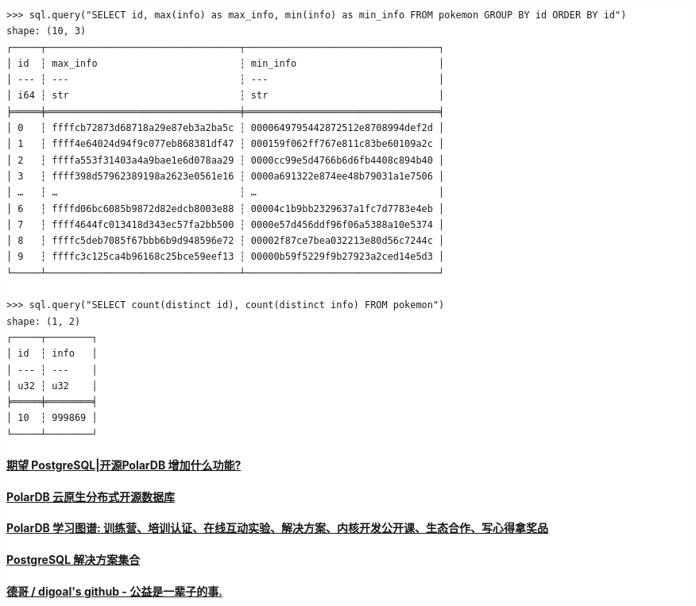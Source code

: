 ```  
>>> sql.query("SELECT id, max(info) as max_info, min(info) as min_info FROM pokemon GROUP BY id ORDER BY id")  
shape: (10, 3)  
┌─────┬──────────────────────────────────┬──────────────────────────────────┐  
│ id  ┆ max_info                         ┆ min_info                         │  
│ --- ┆ ---                              ┆ ---                              │  
│ i64 ┆ str                              ┆ str                              │  
╞═════╪══════════════════════════════════╪══════════════════════════════════╡  
│ 0   ┆ ffffcb72873d68718a29e87eb3a2ba5c ┆ 0000649795442872512e8708994def2d │  
│ 1   ┆ ffff4e64024d94f9c077eb868381df47 ┆ 000159f062ff767e811c83be60109a2c │  
│ 2   ┆ ffffa553f31403a4a9bae1e6d078aa29 ┆ 0000cc99e5d4766b6d6fb4408c894b40 │  
│ 3   ┆ ffff398d57962389198a2623e0561e16 ┆ 0000a691322e874ee48b79031a1e7506 │  
│ …   ┆ …                                ┆ …                                │  
│ 6   ┆ ffffd06bc6085b9872d82edcb8003e88 ┆ 00004c1b9bb2329637a1fc7d7783e4eb │  
│ 7   ┆ ffff4644fc013418d343ec57fa2bb500 ┆ 0000e57d456ddf96f06a5388a10e5374 │  
│ 8   ┆ ffffc5deb7085f67bbb6b9d948596e72 ┆ 00002f87ce7bea032213e80d56c7244c │  
│ 9   ┆ ffffc3c125ca4b96168c25bce59eef13 ┆ 00000b59f5229f9b27923a2ced14e5d3 │  
└─────┴──────────────────────────────────┴──────────────────────────────────┘  
  
>>> sql.query("SELECT count(distinct id), count(distinct info) FROM pokemon")  
shape: (1, 2)  
┌─────┬────────┐  
│ id  ┆ info   │  
│ --- ┆ ---    │  
│ u32 ┆ u32    │  
╞═════╪════════╡  
│ 10  ┆ 999869 │  
└─────┴────────┘  
```  
  
  
#### [期望 PostgreSQL|开源PolarDB 增加什么功能?](https://github.com/digoal/blog/issues/76 "269ac3d1c492e938c0191101c7238216")
  
  
#### [PolarDB 云原生分布式开源数据库](https://github.com/ApsaraDB "57258f76c37864c6e6d23383d05714ea")
  
  
#### [PolarDB 学习图谱: 训练营、培训认证、在线互动实验、解决方案、内核开发公开课、生态合作、写心得拿奖品](https://www.aliyun.com/database/openpolardb/activity "8642f60e04ed0c814bf9cb9677976bd4")
  
  
#### [PostgreSQL 解决方案集合](../201706/20170601_02.md "40cff096e9ed7122c512b35d8561d9c8")
  
  
#### [德哥 / digoal's github - 公益是一辈子的事.](https://github.com/digoal/blog/blob/master/README.md "22709685feb7cab07d30f30387f0a9ae")
  
  